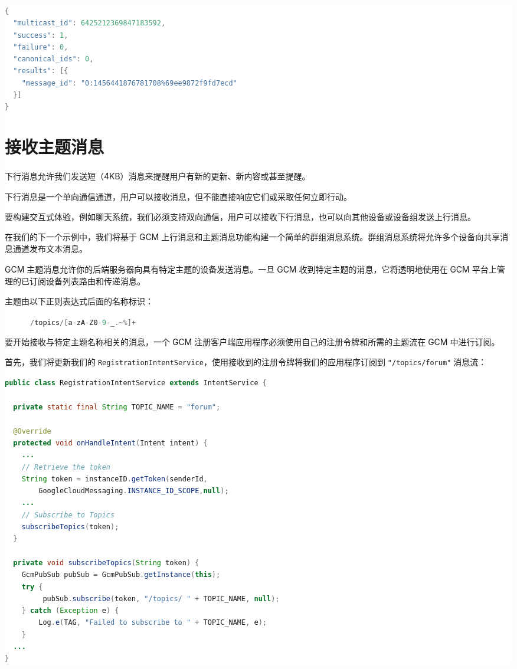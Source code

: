 ```java
{
  "multicast_id": 6425212369847183592,
  "success": 1,
  "failure": 0,
  "canonical_ids": 0,
  "results": [{
    "message_id": "0:1456441876781708%69ee9872f9fd7ecd"
  }]
}
```

# 接收主题消息

下行消息允许我们发送短（4KB）消息来提醒用户有新的更新、新内容或甚至提醒。

下行消息是一个单向通信通道，用户可以接收消息，但不能直接响应它们或采取任何立即行动。

要构建交互式体验，例如聊天系统，我们必须支持双向通信，用户可以接收下行消息，也可以向其他设备或设备组发送上行消息。

在我们的下一个示例中，我们将基于 GCM 上行消息和主题消息功能构建一个简单的群组消息系统。群组消息系统将允许多个设备向共享消息通道发布文本消息。

GCM 主题消息允许你的后端服务器向具有特定主题的设备发送消息。一旦 GCM 收到特定主题的消息，它将透明地使用在 GCM 平台上管理的已订阅设备列表路由和传递消息。

主题由以下正则表达式后面的名称标识：

```java
      /topics/[a-zA-Z0-9-_.~%]+
```

要开始接收与特定主题名称相关的消息，一个 GCM 注册客户端应用程序必须使用自己的注册令牌和所需的主题流在 GCM 中进行订阅。

首先，我们将更新我们的 `RegistrationIntentService`，使用接收到的注册令牌将我们的应用程序订阅到 `"/topics/forum"` 消息流：

```java
public class RegistrationIntentService extends IntentService {

  private static final String TOPIC_NAME = "forum";

  @Override
  protected void onHandleIntent(Intent intent) {
    ...
    // Retrieve the token
    String token = instanceID.getToken(senderId, 
        GoogleCloudMessaging.INSTANCE_ID_SCOPE,null);
    ...
    // Subscribe to Topics
    subscribeTopics(token);
  }

  private void subscribeTopics(String token) {
    GcmPubSub pubSub = GcmPubSub.getInstance(this);
    try {
         pubSub.subscribe(token, "/topics/ " + TOPIC_NAME, null);
    } catch (Exception e) {
        Log.e(TAG, "Failed to subscribe to " + TOPIC_NAME, e);
    }
  ...
}
```
